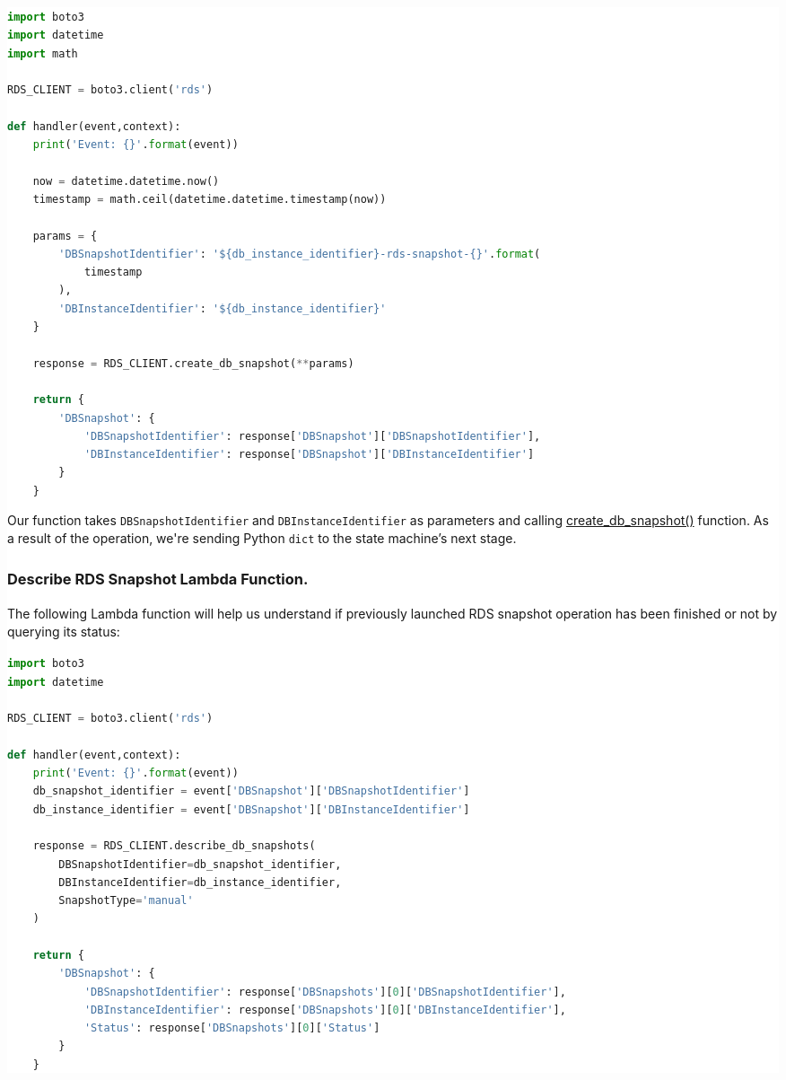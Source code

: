 ```py
import boto3
import datetime
import math

RDS_CLIENT = boto3.client('rds')

def handler(event,context):
    print('Event: {}'.format(event))

    now = datetime.datetime.now()
    timestamp = math.ceil(datetime.datetime.timestamp(now))

    params = {
        'DBSnapshotIdentifier': '${db_instance_identifier}-rds-snapshot-{}'.format(
            timestamp
        ),
        'DBInstanceIdentifier': '${db_instance_identifier}'
    }

    response = RDS_CLIENT.create_db_snapshot(**params)

    return {
        'DBSnapshot': {
            'DBSnapshotIdentifier': response['DBSnapshot']['DBSnapshotIdentifier'],
            'DBInstanceIdentifier': response['DBSnapshot']['DBInstanceIdentifier']
        }
    }
```

Our function takes `DBSnapshotIdentifier` and `DBInstanceIdentifier` as parameters and calling [create_db_snapshot()](https://boto3.amazonaws.com/v1/documentation/api/latest/reference/services/rds.html#RDS.Client.create_db_snapshot) function. As a result of the operation, we're sending Python `dict` to the state machine’s next stage.

### Describe RDS Snapshot Lambda Function.

The following Lambda function will help us understand if previously launched RDS snapshot operation has been finished or not by querying its status:

```py
import boto3
import datetime

RDS_CLIENT = boto3.client('rds')

def handler(event,context):
    print('Event: {}'.format(event))
    db_snapshot_identifier = event['DBSnapshot']['DBSnapshotIdentifier']
    db_instance_identifier = event['DBSnapshot']['DBInstanceIdentifier']

    response = RDS_CLIENT.describe_db_snapshots(
        DBSnapshotIdentifier=db_snapshot_identifier,
        DBInstanceIdentifier=db_instance_identifier,
        SnapshotType='manual'
    )

    return {
        'DBSnapshot': {
            'DBSnapshotIdentifier': response['DBSnapshots'][0]['DBSnapshotIdentifier'],
            'DBInstanceIdentifier': response['DBSnapshots'][0]['DBInstanceIdentifier'],
            'Status': response['DBSnapshots'][0]['Status']
        }
    }
```
